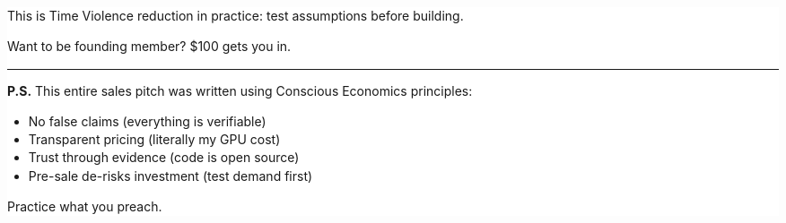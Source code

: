 This is Time Violence reduction in practice: test assumptions before building.

Want to be founding member? $100 gets you in.

---

**P.S.** This entire sales pitch was written using Conscious Economics principles:
- No false claims (everything is verifiable)
- Transparent pricing (literally my GPU cost)
- Trust through evidence (code is open source)
- Pre-sale de-risks investment (test demand first)

Practice what you preach.

